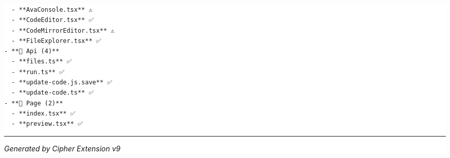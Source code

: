       - **AvaConsole.tsx** ⚠️
      - **CodeEditor.tsx** ✅
      - **CodeMirrorEditor.tsx** ⚠️
      - **FileExplorer.tsx** ✅
    - **🔌 Api (4)**
      - **files.ts** ✅
      - **run.ts** ✅
      - **update-code.js.save** ✅
      - **update-code.ts** ✅
    - **📄 Page (2)**
      - **index.tsx** ✅
      - **preview.tsx** ✅

---
*Generated by Cipher Extension v9*